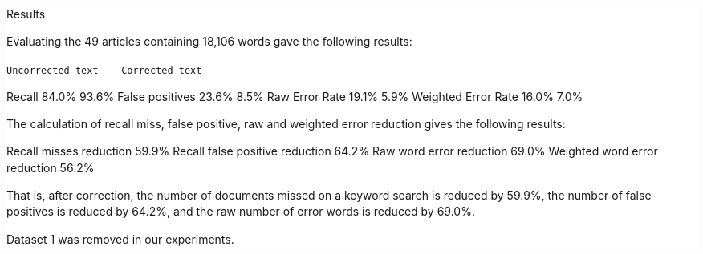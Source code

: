 Results

Evaluating the 49 articles containing 18,106 words gave the following results:

	Uncorrected text	Corrected text
Recall	84.0%	93.6%
False positives	23.6%	8.5%
Raw Error Rate	19.1%	5.9%
Weighted Error Rate	16.0%	7.0%

The calculation of recall miss, false positive, raw and weighted error reduction gives the following results:

Recall misses reduction	59.9%
Recall false positive reduction	64.2%
Raw word error reduction	69.0%
Weighted word error reduction	56.2%

That is, after correction, the number of documents missed on a keyword search is reduced by 59.9%, the number of false positives is reduced by 64.2%, and the raw number of error words is reduced by 69.0%.

Dataset 1 was removed in our experiments.
